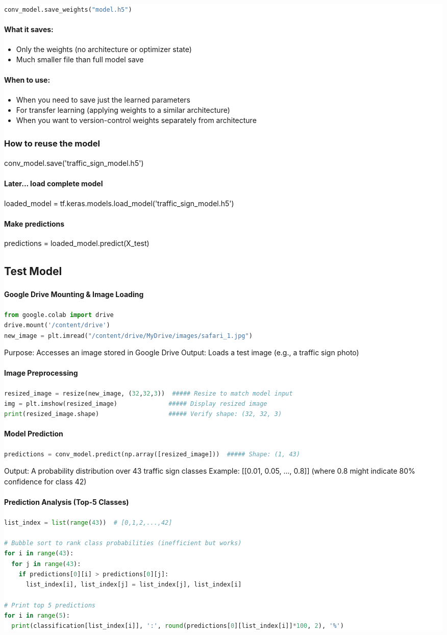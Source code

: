 ```python
conv_model.save_weights("model.h5")
```
#### What it saves:
- Only the weights (no architecture or optimizer state)
- Much smaller file than full model save

#### When to use:
- When you need to save just the learned parameters
- For transfer learning (applying weights to a similar architecture)
- When you want to version-control weights separately from architecture

### How to reuse the model
conv_model.save('traffic_sign_model.h5')

#### Later... load complete model
loaded_model = tf.keras.models.load_model('traffic_sign_model.h5')

#### Make predictions
predictions = loaded_model.predict(X_test)

## Test Model
#### Google Drive Mounting & Image Loading
```python
from google.colab import drive
drive.mount('/content/drive')
new_image = plt.imread("/content/drive/MyDrive/images/safari_1.jpg")
```

Purpose: Accesses an image stored in Google Drive
Output: Loads a test image (e.g., a traffic sign photo)

#### Image Preprocessing
```python
resized_image = resize(new_image, (32,32,3))  ##### Resize to match model input
img = plt.imshow(resized_image)              ##### Display resized image
print(resized_image.shape)                   ##### Verify shape: (32, 32, 3)
```

#### Model Prediction
```python
predictions = conv_model.predict(np.array([resized_image]))  ##### Shape: (1, 43)
```
Output: A probability distribution over 43 traffic sign classes
Example: [[0.01, 0.05, ..., 0.8]] (where 0.8 might indicate 80% confidence for class 42)


#### Prediction Analysis (Top-5 Classes)
```python
list_index = list(range(43))  # [0,1,2,...,42]

# Bubble sort to rank class probabilities (inefficient but works)
for i in range(43):
  for j in range(43):
    if predictions[0][i] > predictions[0][j]:
      list_index[i], list_index[j] = list_index[j], list_index[i]

# Print top 5 predictions
for i in range(5):
  print(classification[list_index[i]], ':', round(predictions[0][list_index[i]]*100, 2), '%')
```
